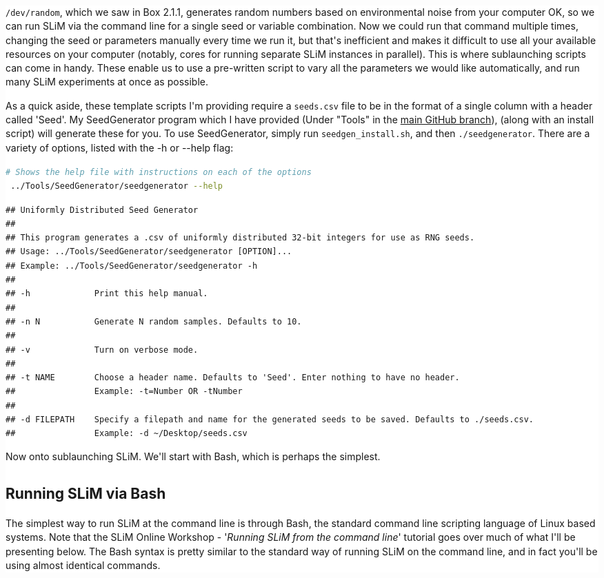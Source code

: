 ```/dev/random```, which we saw in Box 2.1.1, generates random numbers based on environmental noise from your computer 
OK, so we can run SLiM via the command line for a single seed or variable combination. Now we could run that command multiple times, 
changing the seed or parameters manually every time we run it, but that's inefficient and makes it difficult to use all your available 
resources on your computer (notably, cores for running separate SLiM instances in parallel). This is where sublaunching 
scripts can come in handy. These enable us to use a pre-written script to vary all the parameters we would like automatically, 
and run many SLiM experiments at once as possible.

As a quick aside, these template scripts I'm providing require a ```seeds.csv``` file to be in the format of a single column 
with a header called 'Seed'. My SeedGenerator program which I have provided (Under "Tools" in the [main GitHub branch](https://github.com/nobrien97/PolygenicSLiMBook)), 
(along with an install script) will generate these for you. To use SeedGenerator, simply run ```seedgen_install.sh```, 
and then ```./seedgenerator```. There are a variety of options, listed with the -h or --help flag:


```bash
# Shows the help file with instructions on each of the options
 ../Tools/SeedGenerator/seedgenerator --help
```

```
## Uniformly Distributed Seed Generator
## 
## This program generates a .csv of uniformly distributed 32-bit integers for use as RNG seeds.
## Usage: ../Tools/SeedGenerator/seedgenerator [OPTION]...
## Example: ../Tools/SeedGenerator/seedgenerator -h
## 
## -h             Print this help manual.
## 
## -n N           Generate N random samples. Defaults to 10.
## 
## -v             Turn on verbose mode.
## 
## -t NAME        Choose a header name. Defaults to 'Seed'. Enter nothing to have no header.
##                Example: -t=Number OR -tNumber
## 
## -d FILEPATH    Specify a filepath and name for the generated seeds to be saved. Defaults to ./seeds.csv.
##                Example: -d ~/Desktop/seeds.csv
```

Now onto sublaunching SLiM. We'll start with Bash, which is perhaps the simplest.


## Running SLiM via Bash

The simplest way to run SLiM at the command line is through Bash, the standard command line scripting language of Linux based systems. 
Note that the SLiM Online Workshop - '_Running SLiM from the command line_' tutorial goes over much of what I'll be presenting below.
The Bash syntax is pretty similar to the standard way of running SLiM on the command line, and in fact you'll be using almost identical commands.


[^fn3]: https://xkcd.com/612/
[^fn4]: Much like the chances of your cat eating you in your sleep.
[^fn5]: There is still a small chance of ```stdout``` losing your output if you have a massive amount of I/O that is overloading the filesystem. But just don't do that.
[^fn6]: https://stackoverflow.com/a/31053205/13586824